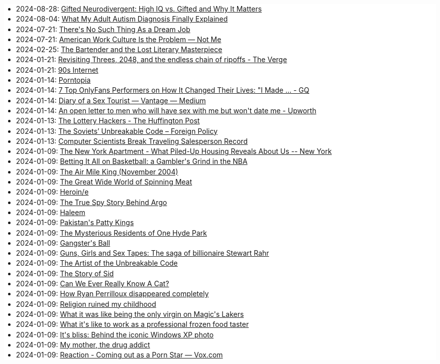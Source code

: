 - 2024-08-28: [Gifted Neurodivergent: High IQ vs. Gifted and Why It Matters](https://eggshelltherapy.com/gifted_neurodivergent/)
- 2024-08-04: [What My Adult Autism Diagnosis Finally Explained](https://www.thecut.com/article/mary-hk-choi-adult-autism-diagnosis.html)
- 2024-07-21: [There's No Such Thing As a Dream Job](https://www.teenvogue.com/story/dream-jobs-rainesford-stauffer-an-ordinary-age)
- 2024-07-21: [American Work Culture Is the Problem — Not Me](https://www.teenvogue.com/story/work-culture-america)
- 2024-02-25: [The Bartender and the Lost Literary Masterpiece ](https://www.newyorker.com/books/page-turner/the-bartender-and-the-lost-literary-masterpiece)
- 2024-01-21: [Revisiting Threes, 2048, and the endless chain of ripoffs - The Verge](https://www.theverge.com/22914955/threes-2048-ketchapp-copycats-clones-mobile-games)
- 2024-01-21: [90s Internet](https://www.newyorker.com/culture/the-weekend-essay/coming-of-age-at-the-dawn-of-the-social-internet)
- 2024-01-14: [Porntopia](http://grantland.com/features/porntopia/)
- 2024-01-14: [7 Top OnlyFans Performers on How It Changed Their Lives: "I Made ... - GQ](https://www.gq.com/story/the-future-is-onlyfans)
- 2024-01-14: [Diary of a Sex Tourist — Vantage — Medium](https://web.archive.org/web/20151021011409/https://medium.com/vantage/diary-of-a-sex-tourist-2d73817d23df)
- 2024-01-14: [An open letter to men who will have sex with me but won't date me - Upworth](https://www.upworthy.com/an-open-letter-to-men-who-will-have-sex-with-me-but-won-t-date-me-rp4)
- 2024-01-13: [The Lottery Hackers - The Huffington Post](http://highline.huffingtonpost.com/articles/en/lotto-winners/)
- 2024-01-13: [The Soviets’ Unbreakable Code – Foreign Policy](https://foreignpolicy.com/2019/04/27/the-soviets-unbreakable-code-fialka-encryption-espionage-russia-kgb-spy/)
- 2024-01-13: [Computer Scientists Break Traveling Salesperson Record ](https://www.quantamagazine.org/computer-scientists-break-traveling-salesperson-record-20201008/)
- 2024-01-09: [The New York Apartment - What Piled-Up Housing Reveals About Us -- New York](http://nymag.com/realestate/features/apartments/davidson-2011-4/)
- 2024-01-09: [Betting It All on Basketball: a Gambler's Grind in the NBA](http://www.businessinsider.com/sweat-in-the-game-a-gamblers-grind-in-the-nba-2011-4?op=1)
- 2024-01-09: [The Air Mile King (November 2004)](http://hanskundnani.com/articles/the-air-mile-king/)
- 2024-01-09: [The Great Wide World of Spinning Meat](http://roadsandkingdoms.com/2012/as-the-shawarma-turns/)
- 2024-01-09: [Heroin/e](https://junklit.com/2012/09/16/heroine/)
- 2024-01-09: [The True Spy Story Behind Argo](http://www.foreignpolicy.com/articles/2012/10/18/the_true_spy_story_behind_argo)
- 2024-01-09: [Haleem](http://roadsandkingdoms.com/2012/haleem/)
- 2024-01-09: [Pakistan's Patty Kings](http://roadsandkingdoms.com/2013/pakistans-patty-kings/)
- 2024-01-09: [The Mysterious Residents of One Hyde Park](http://www.vanityfair.com/society/2013/04/mysterious-residents-one-hyde-park-london)
- 2024-01-09: [Gangster's Ball](http://roadsandkingdoms.com/2013/baloch/)
- 2024-01-09: [Guns, Girls and Sex Tapes: The saga of billionaire Stewart Rahr](http://www.forbes.com/sites/calebmelby/2013/09/17/guns-girls-and-sex-tapes-the-saga-of-billionaire-stewart-rahr-number-one-king-of-all-fun/)
- 2024-01-09: [The Artist of the Unbreakable Code](http://nautil.us/issue/6/secret-codes/the-artist-of-the-unbreakable-code)
- 2024-01-09: [The Story of Sid](http://www.rookiemag.com/2013/11/the-story-of-sid/)
- 2024-01-09: [Can We Ever Really Know A Cat?](http://aeon.co/magazine/being-human/can-we-ever-really-know-a-cat/)
- 2024-01-09: [How Ryan Perrilloux disappeared completely](http://www.sbnation.com/longform/2014/2/6/5383326/ryan-perrilloux-profile-lsu-football-signing-day)
- 2024-01-09: [Religion ruined my childhood](http://www.salon.com/2014/02/16/religion_ruined_my_childhood/)
- 2024-01-09: [What it was like being the only virgin on Magic's Lakers](http://deadspin.com/what-it-was-like-being-the-only-virgin-on-magics-hyper-1535483322)
- 2024-01-09: [What it's like to work as a professional frozen food taster](http://thebillfold.com/2014/03/what-its-like-to-work-as-a-professional-frozen-food-taster/)
- 2024-01-09: [It's bliss: Behind the iconic Windows XP photo](http://www.cnet.com.au/its-bliss-behind-the-iconic-windows-xp-photo-339346960.htm)
- 2024-01-09: [My mother, the drug addict](http://www.salon.com/2014/03/31/my_mother_the_drug_addict/)
- 2024-01-09: [Reaction - Coming out as a Porn Star — Vox.com](https://www.vox.com/a/porn/reaction)